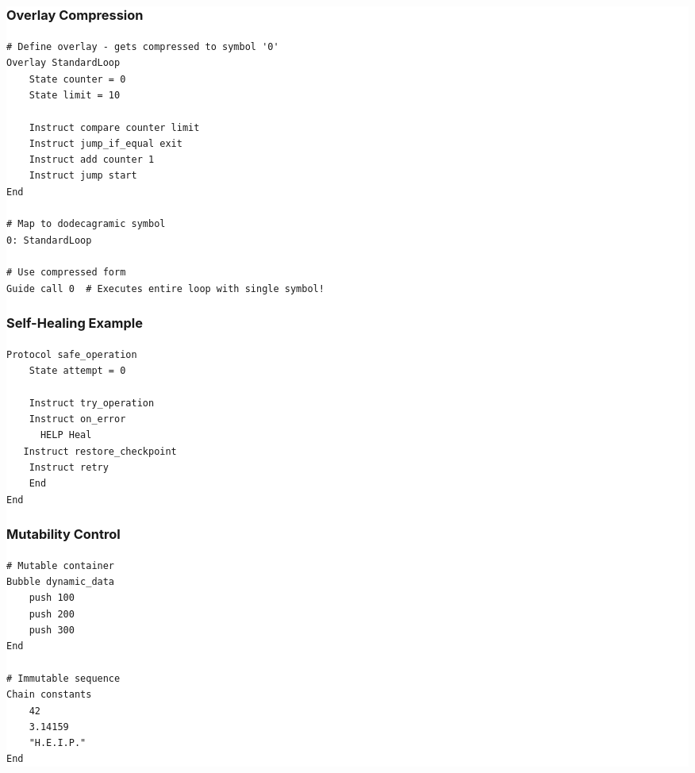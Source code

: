 ### Overlay Compression

```heip
# Define overlay - gets compressed to symbol '0'
Overlay StandardLoop
    State counter = 0
    State limit = 10
  
    Instruct compare counter limit
    Instruct jump_if_equal exit
    Instruct add counter 1
    Instruct jump start
End

# Map to dodecagramic symbol
0: StandardLoop

# Use compressed form
Guide call 0  # Executes entire loop with single symbol!
```

### Self-Healing Example

```heip
Protocol safe_operation
    State attempt = 0
    
    Instruct try_operation
    Instruct on_error
      HELP Heal
   Instruct restore_checkpoint
    Instruct retry
    End
End
```

### Mutability Control

```heip
# Mutable container
Bubble dynamic_data
    push 100
    push 200
    push 300
End

# Immutable sequence
Chain constants
    42
    3.14159
    "H.E.I.P."
End
```
